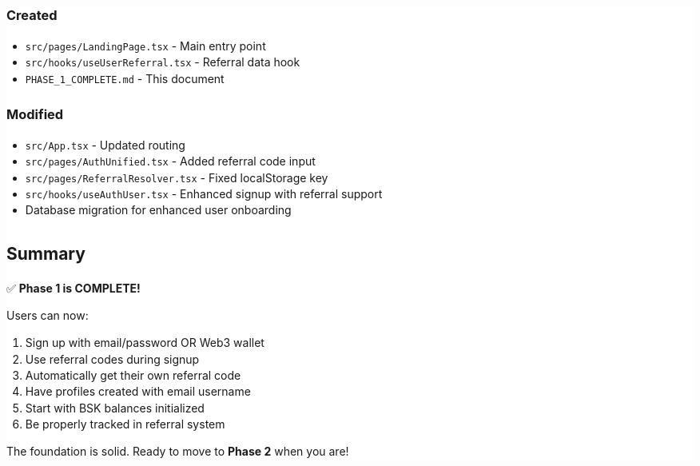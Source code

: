### Created
- `src/pages/LandingPage.tsx` - Main entry point
- `src/hooks/useUserReferral.tsx` - Referral data hook
- `PHASE_1_COMPLETE.md` - This document

### Modified
- `src/App.tsx` - Updated routing
- `src/pages/AuthUnified.tsx` - Added referral code input
- `src/pages/ReferralResolver.tsx` - Fixed localStorage key
- `src/hooks/useAuthUser.tsx` - Enhanced signup with referral support
- Database migration for enhanced user onboarding

## Summary

✅ **Phase 1 is COMPLETE!** 

Users can now:
1. Sign up with email/password OR Web3 wallet
2. Use referral codes during signup
3. Automatically get their own referral code
4. Have profiles created with email username
5. Start with BSK balances initialized
6. Be properly tracked in referral system

The foundation is solid. Ready to move to **Phase 2** when you are!
